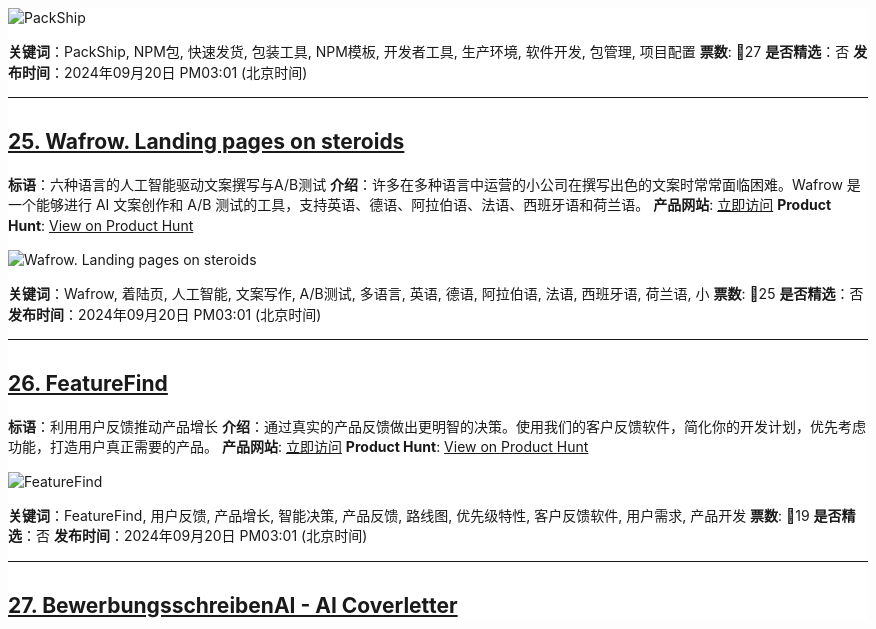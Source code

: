 ![PackShip](https://ph-files.imgix.net/29a65351-d7e1-4f47-b9f4-38cf46b638e9.png?auto=format&fit=crop&frame=1&h=512&w=1024)

**关键词**：PackShip, NPM包, 快速发货, 包装工具, NPM模板, 开发者工具, 生产环境, 软件开发, 包管理, 项目配置
**票数**: 🔺27
**是否精选**：否
**发布时间**：2024年09月20日 PM03:01 (北京时间)

---

## [25. Wafrow. Landing pages on steroids](https://www.producthunt.com/posts/wafrow-landing-pages-on-steroids?utm_campaign=producthunt-api&utm_medium=api-v2&utm_source=Application%3A+decohack+%28ID%3A+131684%29)

**标语**：六种语言的人工智能驱动文案撰写与A/B测试
**介绍**：许多在多种语言中运营的小公司在撰写出色的文案时常常面临困难。Wafrow 是一个能够进行 AI 文案创作和 A/B 测试的工具，支持英语、德语、阿拉伯语、法语、西班牙语和荷兰语。
**产品网站**: [立即访问](https://www.producthunt.com/r/4NJ7HEOFEULQZA?utm_campaign=producthunt-api&utm_medium=api-v2&utm_source=Application%3A+decohack+%28ID%3A+131684%29)
**Product Hunt**: [View on Product Hunt](https://www.producthunt.com/posts/wafrow-landing-pages-on-steroids?utm_campaign=producthunt-api&utm_medium=api-v2&utm_source=Application%3A+decohack+%28ID%3A+131684%29)

![Wafrow. Landing pages on steroids](https://ph-files.imgix.net/eae4fdc6-7d26-4c51-a45f-ef4ed3dd2b94.png?auto=format&fit=crop&frame=1&h=512&w=1024)

**关键词**：Wafrow, 着陆页, 人工智能, 文案写作, A/B测试, 多语言, 英语, 德语, 阿拉伯语, 法语, 西班牙语, 荷兰语, 小
**票数**: 🔺25
**是否精选**：否
**发布时间**：2024年09月20日 PM03:01 (北京时间)

---

## [26. FeatureFind](https://www.producthunt.com/posts/featurefind?utm_campaign=producthunt-api&utm_medium=api-v2&utm_source=Application%3A+decohack+%28ID%3A+131684%29)

**标语**：利用用户反馈推动产品增长
**介绍**：通过真实的产品反馈做出更明智的决策。使用我们的客户反馈软件，简化你的开发计划，优先考虑功能，打造用户真正需要的产品。
**产品网站**: [立即访问](https://www.producthunt.com/r/5UBL5KC5EZ5SKE?utm_campaign=producthunt-api&utm_medium=api-v2&utm_source=Application%3A+decohack+%28ID%3A+131684%29)
**Product Hunt**: [View on Product Hunt](https://www.producthunt.com/posts/featurefind?utm_campaign=producthunt-api&utm_medium=api-v2&utm_source=Application%3A+decohack+%28ID%3A+131684%29)

![FeatureFind](https://ph-files.imgix.net/1d7ef48b-c77d-43fb-8cd5-0f07e03a0052.jpeg?auto=format&fit=crop&frame=1&h=512&w=1024)

**关键词**：FeatureFind, 用户反馈, 产品增长, 智能决策, 产品反馈, 路线图, 优先级特性, 客户反馈软件, 用户需求, 产品开发
**票数**: 🔺19
**是否精选**：否
**发布时间**：2024年09月20日 PM03:01 (北京时间)

---

## [27. BewerbungsschreibenAI - AI Coverletter](https://www.producthunt.com/posts/bewerbungsschreibenai-ai-coverletter?utm_campaign=producthunt-api&utm_medium=api-v2&utm_source=Application%3A+decohack+%28ID%3A+131684%29)
